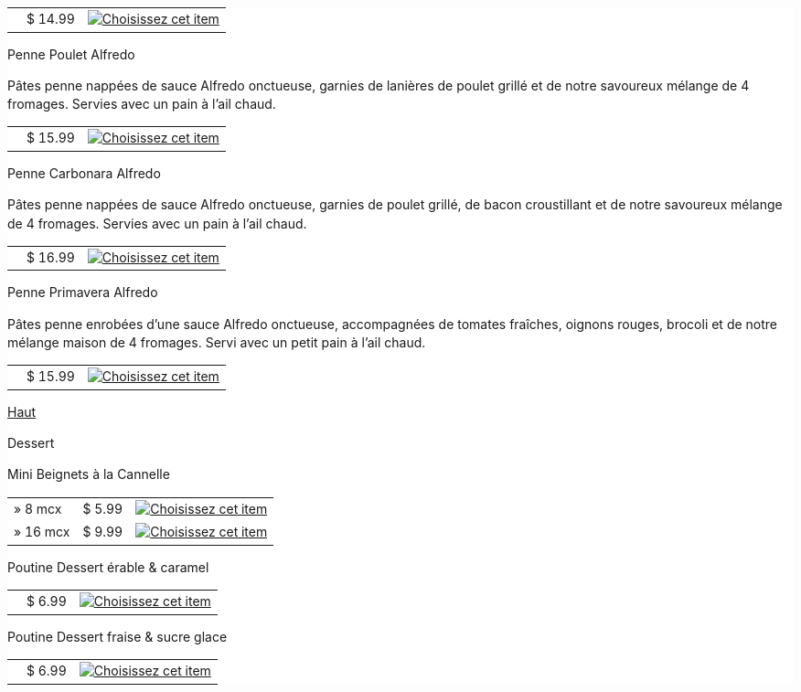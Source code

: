 |     |     |     |
| --- | --- | --- |
|  | $ 14.99 | [![Choisissez cet item](https://menu-v1.storage.googleapis.com/themes/theme_446/FR/order.png)](https://gatineau.milanopizzeria.ca/?p=menu#) |

Penne Poulet Alfredo

Pâtes penne nappées de sauce Alfredo onctueuse, garnies de lanières de poulet grillé et de notre savoureux mélange de 4 fromages. Servies avec un pain à l’ail chaud.

|     |     |     |
| --- | --- | --- |
|  | $ 15.99 | [![Choisissez cet item](https://menu-v1.storage.googleapis.com/themes/theme_446/FR/order.png)](https://gatineau.milanopizzeria.ca/?p=menu#) |

Penne Carbonara Alfredo

Pâtes penne nappées de sauce Alfredo onctueuse, garnies de poulet grillé, de bacon croustillant et de notre savoureux mélange de 4 fromages. Servies avec un pain à l’ail chaud.

|     |     |     |
| --- | --- | --- |
|  | $ 16.99 | [![Choisissez cet item](https://menu-v1.storage.googleapis.com/themes/theme_446/FR/order.png)](https://gatineau.milanopizzeria.ca/?p=menu#) |

Penne Primavera Alfredo

Pâtes penne enrobées d’une sauce Alfredo onctueuse, accompagnées de tomates fraîches, oignons rouges, brocoli et de notre mélange maison de 4 fromages. Servi avec un petit pain à l’ail chaud.

|     |     |     |
| --- | --- | --- |
|  | $ 15.99 | [![Choisissez cet item](https://menu-v1.storage.googleapis.com/themes/theme_446/FR/order.png)](https://gatineau.milanopizzeria.ca/?p=menu#) |

[Haut](https://gatineau.milanopizzeria.ca/?p=menu#)

Dessert

Mini Beignets à la Cannelle

|     |     |     |
| --- | --- | --- |
| » 8 mcx | $ 5.99 | [![Choisissez cet item](https://menu-v1.storage.googleapis.com/themes/theme_446/FR/order.png)](https://gatineau.milanopizzeria.ca/?p=menu#) |
| » 16 mcx | $ 9.99 | [![Choisissez cet item](https://menu-v1.storage.googleapis.com/themes/theme_446/FR/order.png)](https://gatineau.milanopizzeria.ca/?p=menu#) |

Poutine Dessert érable & caramel

|     |     |     |
| --- | --- | --- |
|  | $ 6.99 | [![Choisissez cet item](https://menu-v1.storage.googleapis.com/themes/theme_446/FR/order.png)](https://gatineau.milanopizzeria.ca/?p=menu#) |

Poutine Dessert fraise & sucre glace

|     |     |     |
| --- | --- | --- |
|  | $ 6.99 | [![Choisissez cet item](https://menu-v1.storage.googleapis.com/themes/theme_446/FR/order.png)](https://gatineau.milanopizzeria.ca/?p=menu#) |

